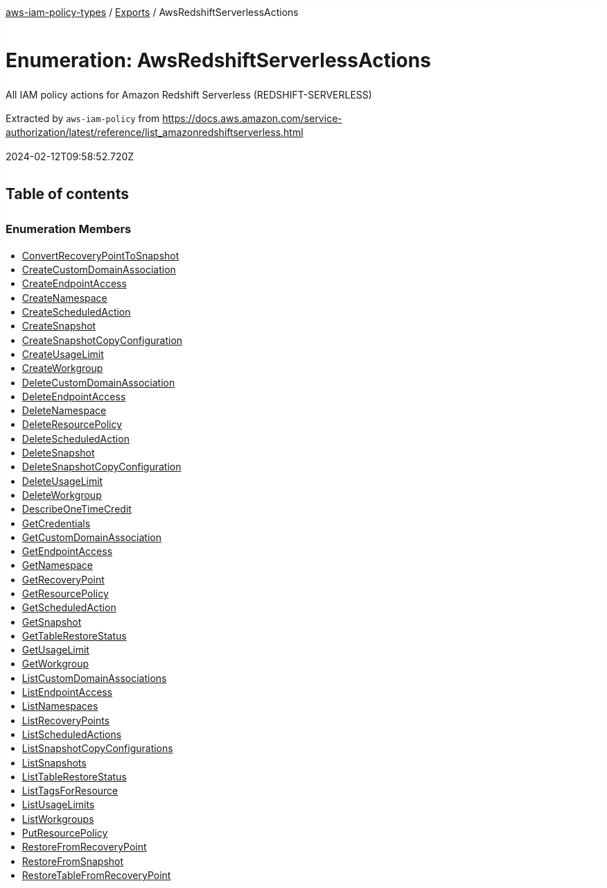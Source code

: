 [aws-iam-policy-types](../README.md) / [Exports](../modules.md) / AwsRedshiftServerlessActions

# Enumeration: AwsRedshiftServerlessActions

All IAM policy actions for Amazon Redshift Serverless (REDSHIFT-SERVERLESS)

Extracted by `aws-iam-policy` from
https://docs.aws.amazon.com/service-authorization/latest/reference/list_amazonredshiftserverless.html

2024-02-12T09:58:52.720Z

## Table of contents

### Enumeration Members

- [ConvertRecoveryPointToSnapshot](AwsRedshiftServerlessActions.md#convertrecoverypointtosnapshot)
- [CreateCustomDomainAssociation](AwsRedshiftServerlessActions.md#createcustomdomainassociation)
- [CreateEndpointAccess](AwsRedshiftServerlessActions.md#createendpointaccess)
- [CreateNamespace](AwsRedshiftServerlessActions.md#createnamespace)
- [CreateScheduledAction](AwsRedshiftServerlessActions.md#createscheduledaction)
- [CreateSnapshot](AwsRedshiftServerlessActions.md#createsnapshot)
- [CreateSnapshotCopyConfiguration](AwsRedshiftServerlessActions.md#createsnapshotcopyconfiguration)
- [CreateUsageLimit](AwsRedshiftServerlessActions.md#createusagelimit)
- [CreateWorkgroup](AwsRedshiftServerlessActions.md#createworkgroup)
- [DeleteCustomDomainAssociation](AwsRedshiftServerlessActions.md#deletecustomdomainassociation)
- [DeleteEndpointAccess](AwsRedshiftServerlessActions.md#deleteendpointaccess)
- [DeleteNamespace](AwsRedshiftServerlessActions.md#deletenamespace)
- [DeleteResourcePolicy](AwsRedshiftServerlessActions.md#deleteresourcepolicy)
- [DeleteScheduledAction](AwsRedshiftServerlessActions.md#deletescheduledaction)
- [DeleteSnapshot](AwsRedshiftServerlessActions.md#deletesnapshot)
- [DeleteSnapshotCopyConfiguration](AwsRedshiftServerlessActions.md#deletesnapshotcopyconfiguration)
- [DeleteUsageLimit](AwsRedshiftServerlessActions.md#deleteusagelimit)
- [DeleteWorkgroup](AwsRedshiftServerlessActions.md#deleteworkgroup)
- [DescribeOneTimeCredit](AwsRedshiftServerlessActions.md#describeonetimecredit)
- [GetCredentials](AwsRedshiftServerlessActions.md#getcredentials)
- [GetCustomDomainAssociation](AwsRedshiftServerlessActions.md#getcustomdomainassociation)
- [GetEndpointAccess](AwsRedshiftServerlessActions.md#getendpointaccess)
- [GetNamespace](AwsRedshiftServerlessActions.md#getnamespace)
- [GetRecoveryPoint](AwsRedshiftServerlessActions.md#getrecoverypoint)
- [GetResourcePolicy](AwsRedshiftServerlessActions.md#getresourcepolicy)
- [GetScheduledAction](AwsRedshiftServerlessActions.md#getscheduledaction)
- [GetSnapshot](AwsRedshiftServerlessActions.md#getsnapshot)
- [GetTableRestoreStatus](AwsRedshiftServerlessActions.md#gettablerestorestatus)
- [GetUsageLimit](AwsRedshiftServerlessActions.md#getusagelimit)
- [GetWorkgroup](AwsRedshiftServerlessActions.md#getworkgroup)
- [ListCustomDomainAssociations](AwsRedshiftServerlessActions.md#listcustomdomainassociations)
- [ListEndpointAccess](AwsRedshiftServerlessActions.md#listendpointaccess)
- [ListNamespaces](AwsRedshiftServerlessActions.md#listnamespaces)
- [ListRecoveryPoints](AwsRedshiftServerlessActions.md#listrecoverypoints)
- [ListScheduledActions](AwsRedshiftServerlessActions.md#listscheduledactions)
- [ListSnapshotCopyConfigurations](AwsRedshiftServerlessActions.md#listsnapshotcopyconfigurations)
- [ListSnapshots](AwsRedshiftServerlessActions.md#listsnapshots)
- [ListTableRestoreStatus](AwsRedshiftServerlessActions.md#listtablerestorestatus)
- [ListTagsForResource](AwsRedshiftServerlessActions.md#listtagsforresource)
- [ListUsageLimits](AwsRedshiftServerlessActions.md#listusagelimits)
- [ListWorkgroups](AwsRedshiftServerlessActions.md#listworkgroups)
- [PutResourcePolicy](AwsRedshiftServerlessActions.md#putresourcepolicy)
- [RestoreFromRecoveryPoint](AwsRedshiftServerlessActions.md#restorefromrecoverypoint)
- [RestoreFromSnapshot](AwsRedshiftServerlessActions.md#restorefromsnapshot)
- [RestoreTableFromRecoveryPoint](AwsRedshiftServerlessActions.md#restoretablefromrecoverypoint)